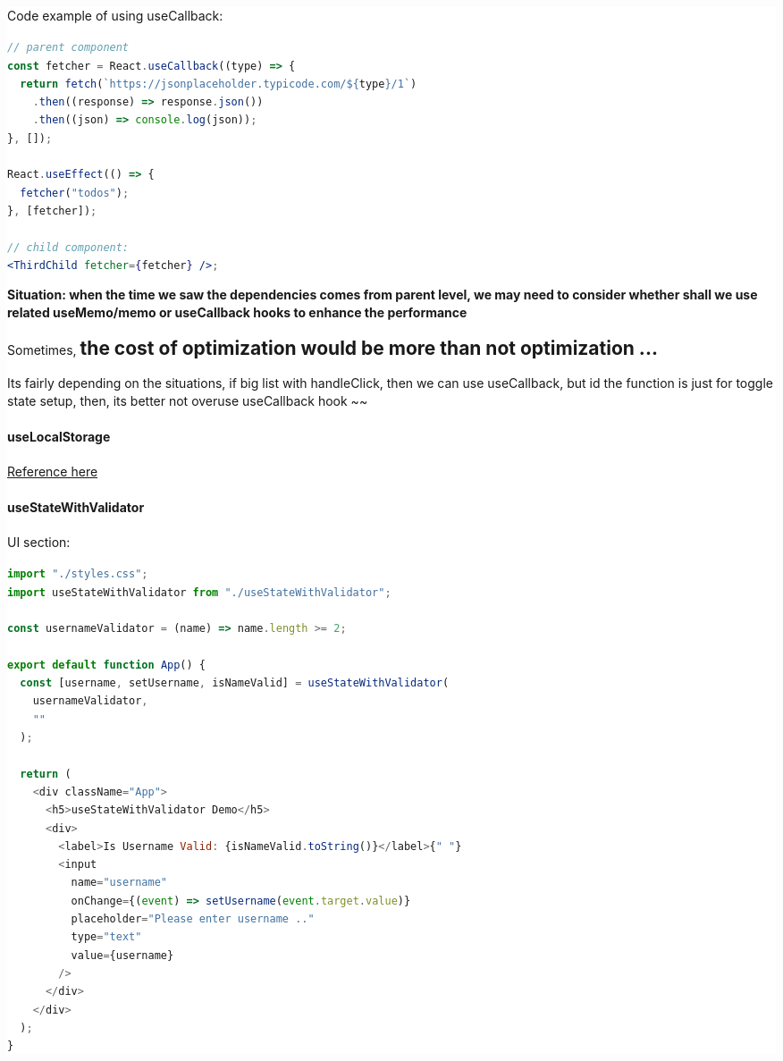 Code example of using useCallback:

```jsx
// parent component
const fetcher = React.useCallback((type) => {
  return fetch(`https://jsonplaceholder.typicode.com/${type}/1`)
    .then((response) => response.json())
    .then((json) => console.log(json));
}, []);

React.useEffect(() => {
  fetcher("todos");
}, [fetcher]);

// child component:
<ThirdChild fetcher={fetcher} />;
```

<b>Situation: when the time we saw the dependencies comes from parent level, we may need to consider whether shall we use related useMemo/memo or useCallback hooks to enhance the performance</b>

Sometimes, <strong style="font-size: 1.5rem;">the cost of optimization would be more than not optimization ...</strong>

<p>Its fairly depending on the situations, if big list with handleClick, then we can use useCallback, but id the function is just for toggle state setup, then, its better not overuse useCallback hook ~~</p>

#### useLocalStorage

<a href="https://usehooks.com/useLocalStorage/" target="_blank">Reference here</a>

#### useStateWithValidator

UI section:

```js
import "./styles.css";
import useStateWithValidator from "./useStateWithValidator";

const usernameValidator = (name) => name.length >= 2;

export default function App() {
  const [username, setUsername, isNameValid] = useStateWithValidator(
    usernameValidator,
    ""
  );

  return (
    <div className="App">
      <h5>useStateWithValidator Demo</h5>
      <div>
        <label>Is Username Valid: {isNameValid.toString()}</label>{" "}
        <input
          name="username"
          onChange={(event) => setUsername(event.target.value)}
          placeholder="Please enter username .."
          type="text"
          value={username}
        />
      </div>
    </div>
  );
}
```
